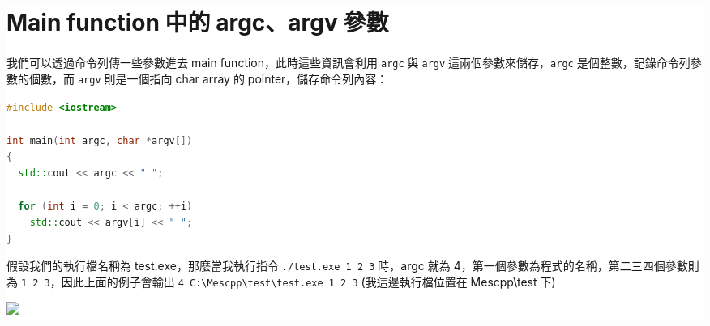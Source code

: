 # Main function 中的 argc、argv 參數

我們可以透過命令列傳一些參數進去 main function，此時這些資訊會利用 `argc` 與 `argv` 這兩個參數來儲存，`argc` 是個整數，記錄命令列參數的個數，而 `argv` 則是一個指向 char array 的 pointer，儲存命令列內容：

```cpp
#include <iostream>

int main(int argc, char *argv[])
{
  std::cout << argc << " ";

  for (int i = 0; i < argc; ++i)
    std::cout << argv[i] << " ";
}
```

假設我們的執行檔名稱為 test.exe，那麼當我執行指令 `./test.exe 1 2 3` 時，argc 就為 4，第一個參數為程式的名稱，第二三四個參數則為 `1 2 3`，因此上面的例子會輸出 `4 C:\Mescpp\test\test.exe 1 2 3` (我這邊執行檔位置在 Mescpp\\test 下)

![](https://i.imgur.com/bUQTYHO.png)